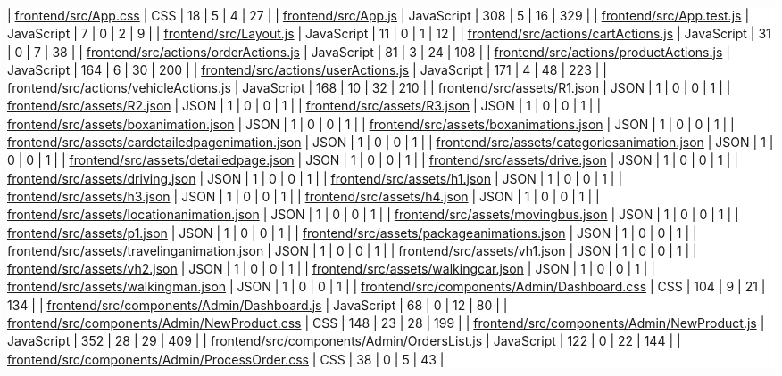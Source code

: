 | [frontend/src/App.css](/frontend/src/App.css) | CSS | 18 | 5 | 4 | 27 |
| [frontend/src/App.js](/frontend/src/App.js) | JavaScript | 308 | 5 | 16 | 329 |
| [frontend/src/App.test.js](/frontend/src/App.test.js) | JavaScript | 7 | 0 | 2 | 9 |
| [frontend/src/Layout.js](/frontend/src/Layout.js) | JavaScript | 11 | 0 | 1 | 12 |
| [frontend/src/actions/cartActions.js](/frontend/src/actions/cartActions.js) | JavaScript | 31 | 0 | 7 | 38 |
| [frontend/src/actions/orderActions.js](/frontend/src/actions/orderActions.js) | JavaScript | 81 | 3 | 24 | 108 |
| [frontend/src/actions/productActions.js](/frontend/src/actions/productActions.js) | JavaScript | 164 | 6 | 30 | 200 |
| [frontend/src/actions/userActions.js](/frontend/src/actions/userActions.js) | JavaScript | 171 | 4 | 48 | 223 |
| [frontend/src/actions/vehicleActions.js](/frontend/src/actions/vehicleActions.js) | JavaScript | 168 | 10 | 32 | 210 |
| [frontend/src/assets/R1.json](/frontend/src/assets/R1.json) | JSON | 1 | 0 | 0 | 1 |
| [frontend/src/assets/R2.json](/frontend/src/assets/R2.json) | JSON | 1 | 0 | 0 | 1 |
| [frontend/src/assets/R3.json](/frontend/src/assets/R3.json) | JSON | 1 | 0 | 0 | 1 |
| [frontend/src/assets/boxanimation.json](/frontend/src/assets/boxanimation.json) | JSON | 1 | 0 | 0 | 1 |
| [frontend/src/assets/boxanimations.json](/frontend/src/assets/boxanimations.json) | JSON | 1 | 0 | 0 | 1 |
| [frontend/src/assets/cardetailedpagenimation.json](/frontend/src/assets/cardetailedpagenimation.json) | JSON | 1 | 0 | 0 | 1 |
| [frontend/src/assets/categoriesanimation.json](/frontend/src/assets/categoriesanimation.json) | JSON | 1 | 0 | 0 | 1 |
| [frontend/src/assets/detailedpage.json](/frontend/src/assets/detailedpage.json) | JSON | 1 | 0 | 0 | 1 |
| [frontend/src/assets/drive.json](/frontend/src/assets/drive.json) | JSON | 1 | 0 | 0 | 1 |
| [frontend/src/assets/driving.json](/frontend/src/assets/driving.json) | JSON | 1 | 0 | 0 | 1 |
| [frontend/src/assets/h1.json](/frontend/src/assets/h1.json) | JSON | 1 | 0 | 0 | 1 |
| [frontend/src/assets/h3.json](/frontend/src/assets/h3.json) | JSON | 1 | 0 | 0 | 1 |
| [frontend/src/assets/h4.json](/frontend/src/assets/h4.json) | JSON | 1 | 0 | 0 | 1 |
| [frontend/src/assets/locationanimation.json](/frontend/src/assets/locationanimation.json) | JSON | 1 | 0 | 0 | 1 |
| [frontend/src/assets/movingbus.json](/frontend/src/assets/movingbus.json) | JSON | 1 | 0 | 0 | 1 |
| [frontend/src/assets/p1.json](/frontend/src/assets/p1.json) | JSON | 1 | 0 | 0 | 1 |
| [frontend/src/assets/packageanimations.json](/frontend/src/assets/packageanimations.json) | JSON | 1 | 0 | 0 | 1 |
| [frontend/src/assets/travelinganimation.json](/frontend/src/assets/travelinganimation.json) | JSON | 1 | 0 | 0 | 1 |
| [frontend/src/assets/vh1.json](/frontend/src/assets/vh1.json) | JSON | 1 | 0 | 0 | 1 |
| [frontend/src/assets/vh2.json](/frontend/src/assets/vh2.json) | JSON | 1 | 0 | 0 | 1 |
| [frontend/src/assets/walkingcar.json](/frontend/src/assets/walkingcar.json) | JSON | 1 | 0 | 0 | 1 |
| [frontend/src/assets/walkingman.json](/frontend/src/assets/walkingman.json) | JSON | 1 | 0 | 0 | 1 |
| [frontend/src/components/Admin/Dashboard.css](/frontend/src/components/Admin/Dashboard.css) | CSS | 104 | 9 | 21 | 134 |
| [frontend/src/components/Admin/Dashboard.js](/frontend/src/components/Admin/Dashboard.js) | JavaScript | 68 | 0 | 12 | 80 |
| [frontend/src/components/Admin/NewProduct.css](/frontend/src/components/Admin/NewProduct.css) | CSS | 148 | 23 | 28 | 199 |
| [frontend/src/components/Admin/NewProduct.js](/frontend/src/components/Admin/NewProduct.js) | JavaScript | 352 | 28 | 29 | 409 |
| [frontend/src/components/Admin/OrdersList.js](/frontend/src/components/Admin/OrdersList.js) | JavaScript | 122 | 0 | 22 | 144 |
| [frontend/src/components/Admin/ProcessOrder.css](/frontend/src/components/Admin/ProcessOrder.css) | CSS | 38 | 0 | 5 | 43 |